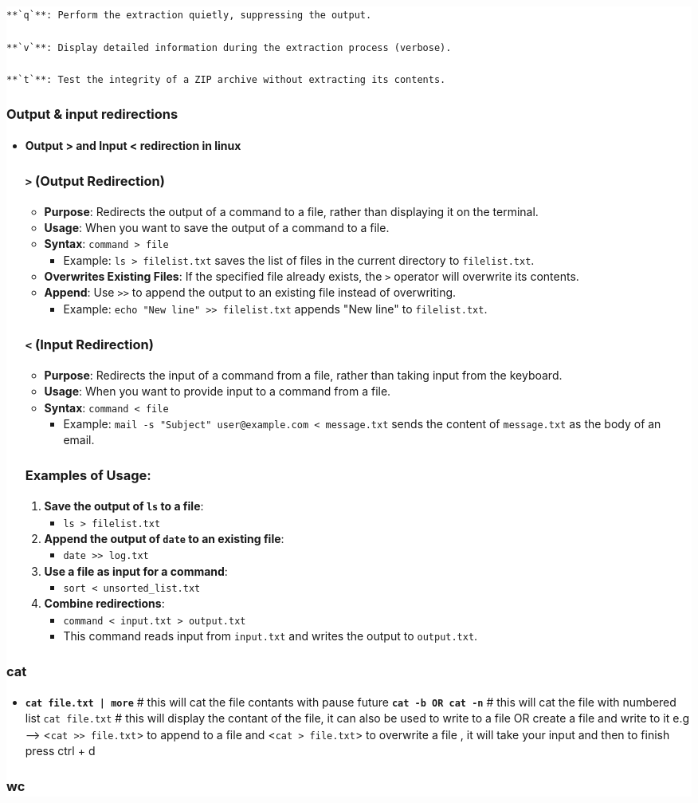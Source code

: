     **`q`**: Perform the extraction quietly, suppressing the output.
    
    **`v`**: Display detailed information during the extraction process (verbose).
    
    **`t`**: Test the integrity of a ZIP archive without extracting its contents.
    

### Output & input redirections

- **Output > and Input < redirection in linux**
    
    ### **`>` (Output Redirection)**
    
    - **Purpose**: Redirects the output of a command to a file, rather than displaying it on the terminal.
    - **Usage**: When you want to save the output of a command to a file.
    - **Syntax**: `command > file`
        - Example: `ls > filelist.txt` saves the list of files in the current directory to `filelist.txt`.
    - **Overwrites Existing Files**: If the specified file already exists, the `>` operator will overwrite its contents.
    - **Append**: Use `>>` to append the output to an existing file instead of overwriting.
        - Example: `echo "New line" >> filelist.txt` appends "New line" to `filelist.txt`.
    
    ### **`<` (Input Redirection)**
    
    - **Purpose**: Redirects the input of a command from a file, rather than taking input from the keyboard.
    - **Usage**: When you want to provide input to a command from a file.
    - **Syntax**: `command < file`
        - Example: `mail -s "Subject" user@example.com < message.txt` sends the content of `message.txt` as the body of an email.
    
    ### **Examples of Usage**:
    
    1. **Save the output of `ls` to a file**:
        - `ls > filelist.txt`
    2. **Append the output of `date` to an existing file**:
        - `date >> log.txt`
    3. **Use a file as input for a command**:
        - `sort < unsorted_list.txt`
    4. **Combine redirections**:
        - `command < input.txt > output.txt`
        - This command reads input from `input.txt` and writes the output to `output.txt`.

### cat

- **`cat file.txt | more`** # this will cat the file contants with pause future 
**`cat -b OR cat -n`** # this will cat the file with numbered list 
`cat file.txt` # this will display the contant of the file, it can also be used to write to a file OR create a file and write to it e.g —> <`cat >> file.txt`> to append to a file and <`cat > file.txt`> to overwrite a file , it will take your input  and then to finish press ctrl + d

### wc
